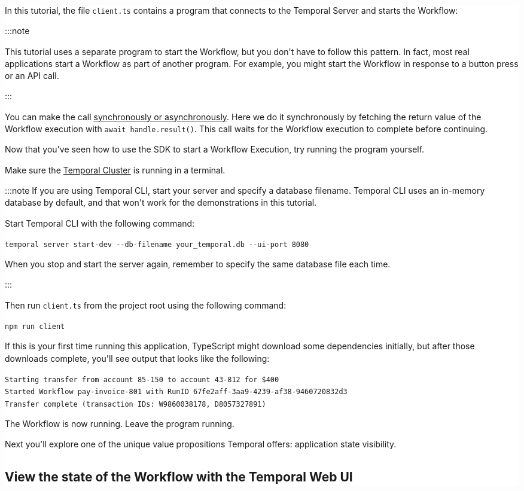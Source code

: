 


In this tutorial, the file `client.ts` contains a program that connects to the Temporal Server and starts the Workflow:




:::note

This tutorial uses a separate program to start the Workflow, but you don't have to follow this pattern. In fact, most real applications start a Workflow as part of another program. For example, you might start the Workflow in response to a button press or an API call.

:::

You can make the call [synchronously or asynchronously](https://docs.temporal.io/dev-guide/typescript/foundations#start-workflow-execution). Here we do it synchronously by fetching the return value of the Workflow execution with `await handle.result()`.  This call waits for the Workflow execution to complete before continuing.

Now that you've seen how to use the SDK to start a Workflow Execution, try running the program yourself.

Make sure the [Temporal Cluster](https://docs.temporal.io/clusters/quick-install) is running in a terminal.

:::note
If you are using Temporal CLI, start your server and specify a database filename. Temporal CLI uses an in-memory database by default, and that won't work for the demonstrations in this tutorial.

Start Temporal CLI with the following command:

```command
temporal server start-dev --db-filename your_temporal.db --ui-port 8080
```

When you stop and start the server again, remember to specify the same database file each time.

:::

Then run `client.ts` from the project root using the following command:

```command
npm run client
```

If this is your first time running this application, TypeScript might download some dependencies initially, but after those downloads complete, you'll see output that looks like the following:

```output
Starting transfer from account 85-150 to account 43-812 for $400
Started Workflow pay-invoice-801 with RunID 67fe2aff-3aa9-4239-af38-9460720832d3
Transfer complete (transaction IDs: W9860038178, D8057327891)
```

The Workflow is now running. Leave the program running.

Next you'll explore one of the unique value propositions Temporal offers: application state visibility. 

## View the state of the Workflow with the Temporal Web UI
